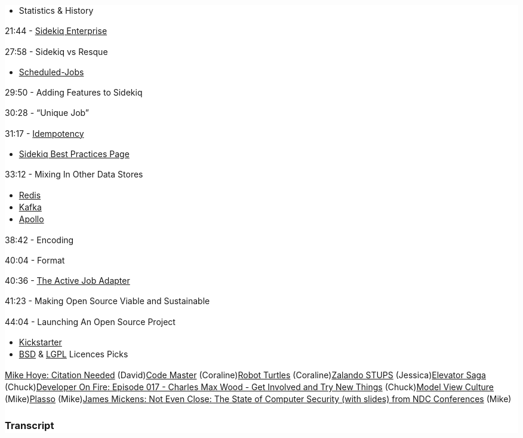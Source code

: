 - Statistics & History

21:44 - [Sidekiq Enterprise](http://www.mikeperham.com/2015/08/06/sidekiq-enterprise)

27:58 - Sidekiq vs Resque

- [Scheduled-Jobs](https://github.com/mperham/sidekiq/wiki/Scheduled-Jobs)

29:50 - Adding Features to Sidekiq

30:28 - “Unique Job”

31:17 - [Idempotency](https://en.wikipedia.org/wiki/Idempotence)

- [Sidekiq Best Practices Page](https://github.com/mperham/sidekiq/wiki/Best-Practices)

33:12 - Mixing In Other Data Stores

- [Redis](http://redis.io)
- [Kafka](http://kafka.apache.org/)
- [Apollo](https://activemq.apache.org/apollo/)

38:42 - Encoding

40:04 - Format

40:36 - [The Active Job Adapter](https://github.com/mperham/sidekiq/wiki/Active-Job)

41:23 - Making Open Source Viable and Sustainable

44:04 - Launching An Open Source Project

- [Kickstarter](https://www.kickstarter.com/)
- [BSD](https://en.wikipedia.org/wiki/BSD_licenses) & [LGPL](http://www.gnu.org/licenses/lgpl-3.0.en.html) Licences
  Picks

[Mike Hoye: Citation Needed](http://exple.tive.org/blarg/2013/10/22/citation-needed/) (David)[Code Master](http://www.target.com/p/code-master/-/A-17065131) (Coraline)[Robot Turtles](http://www.robotturtles.com) (Coraline)[Zalando STUPS](https://stups.io) (Jessica)[Elevator Saga](http://play.elevatorsaga.com/) (Chuck)[Developer On Fire: Episode 017 - Charles Max Wood - Get Involved and Try New Things](http://developeronfire.com/Podcast/Episodes/episode-17-charles-max-wood-get-involved-and-try-new-things) (Chuck)[Model View Culture](https://modelviewculture.com) (Mike)[Plasso](https://plasso.co) (Mike)[James Mickens: Not Even Close: The State of Computer Security (with slides) from NDC Conferences](https://vimeo.com/135347162) (Mike)

### Transcript
